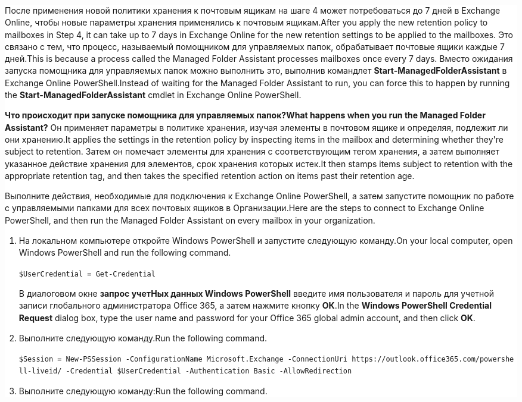 <span data-ttu-id="d0c36-248">После применения новой политики хранения к почтовым ящикам на шаге 4 может потребоваться до 7 дней в Exchange Online, чтобы новые параметры хранения применялись к почтовым ящикам.</span><span class="sxs-lookup"><span data-stu-id="d0c36-248">After you apply the new retention policy to mailboxes in Step 4, it can take up to 7 days in Exchange Online for the new retention settings to be applied to the mailboxes.</span></span> <span data-ttu-id="d0c36-249">Это связано с тем, что процесс, называемый помощником для управляемых папок, обрабатывает почтовые ящики каждые 7 дней.</span><span class="sxs-lookup"><span data-stu-id="d0c36-249">This is because a process called the Managed Folder Assistant processes mailboxes once every 7 days.</span></span> <span data-ttu-id="d0c36-250">Вместо ожидания запуска помощника для управляемых папок можно выполнить это, выполнив командлет **Start-ManagedFolderAssistant** в Exchange Online PowerShell.</span><span class="sxs-lookup"><span data-stu-id="d0c36-250">Instead of waiting for the Managed Folder Assistant to run, you can force this to happen by running the **Start-ManagedFolderAssistant** cmdlet in Exchange Online PowerShell.</span></span> 
  
 <span data-ttu-id="d0c36-251">**Что происходит при запуске помощника для управляемых папок?**</span><span class="sxs-lookup"><span data-stu-id="d0c36-251">**What happens when you run the Managed Folder Assistant?**</span></span> <span data-ttu-id="d0c36-252">Он применяет параметры в политике хранения, изучая элементы в почтовом ящике и определяя, подлежит ли они хранению.</span><span class="sxs-lookup"><span data-stu-id="d0c36-252">It applies the settings in the retention policy by inspecting items in the mailbox and determining whether they're subject to retention.</span></span> <span data-ttu-id="d0c36-253">Затем он помечает элементы для хранения с соответствующим тегом хранения, а затем выполняет указанное действие хранения для элементов, срок хранения которых истек.</span><span class="sxs-lookup"><span data-stu-id="d0c36-253">It then stamps items subject to retention with the appropriate retention tag, and then takes the specified retention action on items past their retention age.</span></span> 
  
<span data-ttu-id="d0c36-254">Выполните действия, необходимые для подключения к Exchange Online PowerShell, а затем запустите помощник по работе с управляемыми папками для всех почтовых ящиков в Организации.</span><span class="sxs-lookup"><span data-stu-id="d0c36-254">Here are the steps to connect to Exchange Online PowerShell, and then run the Managed Folder Assistant on every mailbox in your organization.</span></span>
  
1. <span data-ttu-id="d0c36-255">На локальном компьютере откройте Windows PowerShell и запустите следующую команду.</span><span class="sxs-lookup"><span data-stu-id="d0c36-255">On your local computer, open Windows PowerShell and run the following command.</span></span>
    
    ```
    $UserCredential = Get-Credential
    ```

    <span data-ttu-id="d0c36-256">В диалоговом окне **запрос учетНых данных Windows PowerShell** введите имя пользователя и пароль для учетной записи глобального администратора Office 365, а затем нажмите кнопку **ОК**.</span><span class="sxs-lookup"><span data-stu-id="d0c36-256">In the **Windows PowerShell Credential Request** dialog box, type the user name and password for your Office 365 global admin account, and then click **OK**.</span></span>
    
2. <span data-ttu-id="d0c36-257">Выполните следующую команду.</span><span class="sxs-lookup"><span data-stu-id="d0c36-257">Run the following command.</span></span>
    
    ```
    $Session = New-PSSession -ConfigurationName Microsoft.Exchange -ConnectionUri https://outlook.office365.com/powershell-liveid/ -Credential $UserCredential -Authentication Basic -AllowRedirection
    ```

3. <span data-ttu-id="d0c36-258">Выполните следующую команду:</span><span class="sxs-lookup"><span data-stu-id="d0c36-258">Run the following command.</span></span>
    